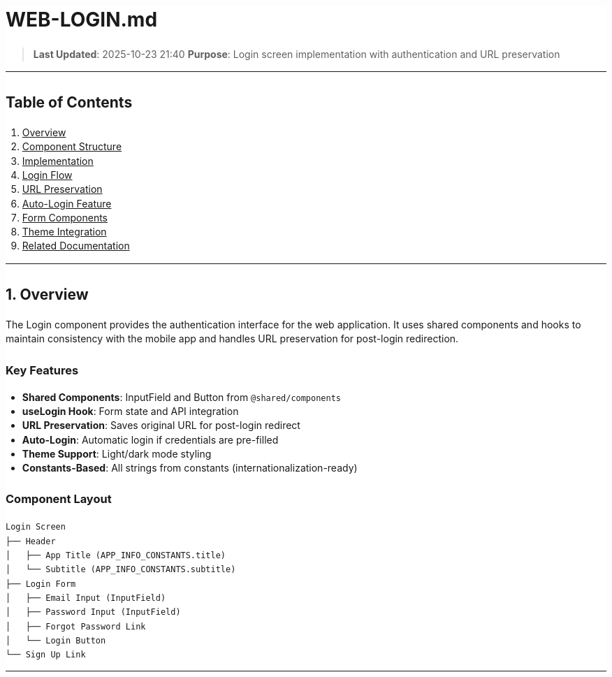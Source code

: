 # WEB-LOGIN.md

> **Last Updated**: 2025-10-23 21:40
> **Purpose**: Login screen implementation with authentication and URL preservation

---

## Table of Contents

1. [Overview](#1-overview)
2. [Component Structure](#2-component-structure)
3. [Implementation](#3-implementation)
4. [Login Flow](#4-login-flow)
5. [URL Preservation](#5-url-preservation)
6. [Auto-Login Feature](#6-auto-login-feature)
7. [Form Components](#7-form-components)
8. [Theme Integration](#8-theme-integration)
9. [Related Documentation](#9-related-documentation)

---

## 1. Overview

The Login component provides the authentication interface for the web application. It uses shared components and hooks to maintain consistency with the mobile app and handles URL preservation for post-login redirection.

### Key Features
- **Shared Components**: InputField and Button from `@shared/components`
- **useLogin Hook**: Form state and API integration
- **URL Preservation**: Saves original URL for post-login redirect
- **Auto-Login**: Automatic login if credentials are pre-filled
- **Theme Support**: Light/dark mode styling
- **Constants-Based**: All strings from constants (internationalization-ready)

### Component Layout
```
Login Screen
├── Header
│   ├── App Title (APP_INFO_CONSTANTS.title)
│   └── Subtitle (APP_INFO_CONSTANTS.subtitle)
├── Login Form
│   ├── Email Input (InputField)
│   ├── Password Input (InputField)
│   ├── Forgot Password Link
│   └── Login Button
└── Sign Up Link
```

---
